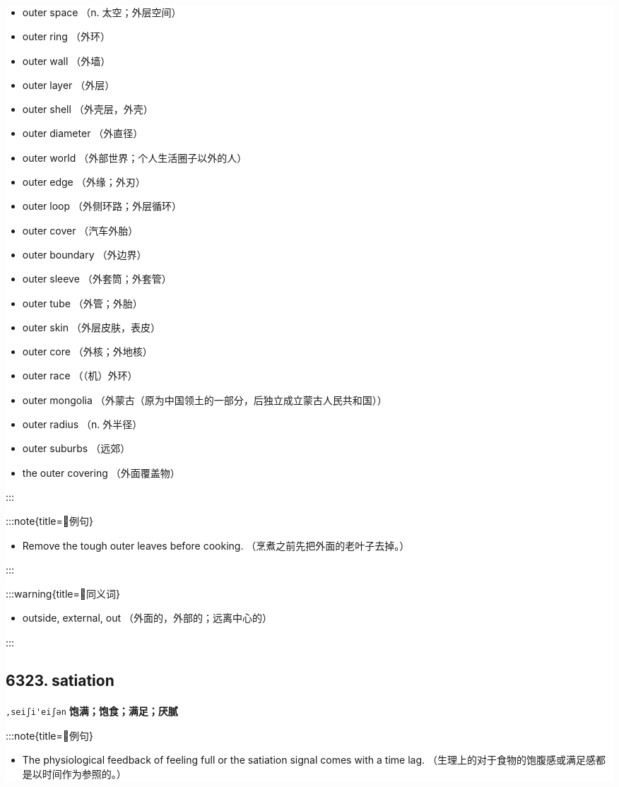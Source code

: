 - outer space （n. 太空；外层空间）

- outer ring （外环）

- outer wall （外墙）

- outer layer （外层）

- outer shell （外壳层，外壳）

- outer diameter （外直径）

- outer world （外部世界；个人生活圈子以外的人）

- outer edge （外缘；外刃）

- outer loop （外侧环路；外层循环）

- outer cover （汽车外胎）

- outer boundary （外边界）

- outer sleeve （外套筒；外套管）

- outer tube （外管；外胎）

- outer skin （外层皮肤，表皮）

- outer core （外核；外地核）

- outer race （（机）外环）

- outer mongolia （外蒙古（原为中国领土的一部分，后独立成立蒙古人民共和国））

- outer radius （n. 外半径）

- outer suburbs （远郊）

- the outer covering （外面覆盖物）

:::

:::note{title=🎤例句}

- Remove the tough outer leaves before cooking. （烹煮之前先把外面的老叶子去掉。）

:::

:::warning{title=🤔同义词}

- outside, external, out （外面的，外部的；远离中心的）

:::


## 6323. satiation

`,seiʃi'eiʃən`  **饱满；饱食；满足；厌腻**

:::note{title=🎤例句}

- The physiological feedback of feeling full or the satiation signal comes with a time lag. （生理上的对于食物的饱腹感或满足感都是以时间作为参照的。）
